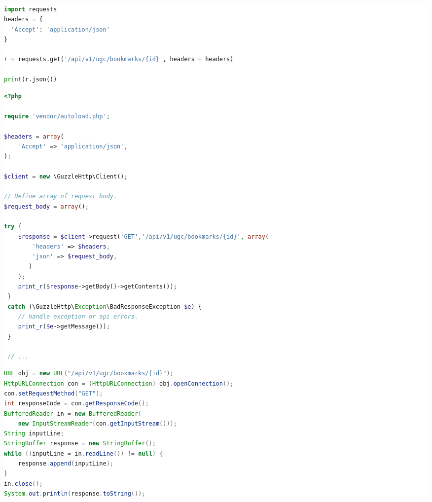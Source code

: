 ```python
import requests
headers = {
  'Accept': 'application/json'
}

r = requests.get('/api/v1/ugc/bookmarks/{id}', headers = headers)

print(r.json())

```

```php
<?php

require 'vendor/autoload.php';

$headers = array(
    'Accept' => 'application/json',
);

$client = new \GuzzleHttp\Client();

// Define array of request body.
$request_body = array();

try {
    $response = $client->request('GET','/api/v1/ugc/bookmarks/{id}', array(
        'headers' => $headers,
        'json' => $request_body,
       )
    );
    print_r($response->getBody()->getContents());
 }
 catch (\GuzzleHttp\Exception\BadResponseException $e) {
    // handle exception or api errors.
    print_r($e->getMessage());
 }

 // ...

```

```java
URL obj = new URL("/api/v1/ugc/bookmarks/{id}");
HttpURLConnection con = (HttpURLConnection) obj.openConnection();
con.setRequestMethod("GET");
int responseCode = con.getResponseCode();
BufferedReader in = new BufferedReader(
    new InputStreamReader(con.getInputStream()));
String inputLine;
StringBuffer response = new StringBuffer();
while ((inputLine = in.readLine()) != null) {
    response.append(inputLine);
}
in.close();
System.out.println(response.toString());

```
